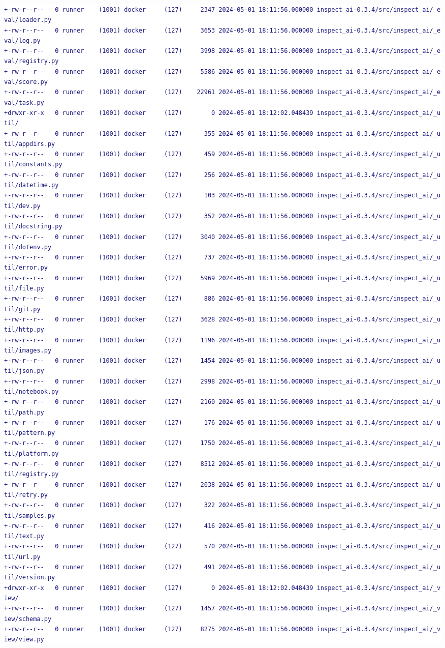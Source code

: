 ```diff
+-rw-r--r--   0 runner    (1001) docker     (127)     2347 2024-05-01 18:11:56.000000 inspect_ai-0.3.4/src/inspect_ai/_eval/loader.py
+-rw-r--r--   0 runner    (1001) docker     (127)     3653 2024-05-01 18:11:56.000000 inspect_ai-0.3.4/src/inspect_ai/_eval/log.py
+-rw-r--r--   0 runner    (1001) docker     (127)     3998 2024-05-01 18:11:56.000000 inspect_ai-0.3.4/src/inspect_ai/_eval/registry.py
+-rw-r--r--   0 runner    (1001) docker     (127)     5586 2024-05-01 18:11:56.000000 inspect_ai-0.3.4/src/inspect_ai/_eval/score.py
+-rw-r--r--   0 runner    (1001) docker     (127)    22961 2024-05-01 18:11:56.000000 inspect_ai-0.3.4/src/inspect_ai/_eval/task.py
+drwxr-xr-x   0 runner    (1001) docker     (127)        0 2024-05-01 18:12:02.048439 inspect_ai-0.3.4/src/inspect_ai/_util/
+-rw-r--r--   0 runner    (1001) docker     (127)      355 2024-05-01 18:11:56.000000 inspect_ai-0.3.4/src/inspect_ai/_util/appdirs.py
+-rw-r--r--   0 runner    (1001) docker     (127)      459 2024-05-01 18:11:56.000000 inspect_ai-0.3.4/src/inspect_ai/_util/constants.py
+-rw-r--r--   0 runner    (1001) docker     (127)      256 2024-05-01 18:11:56.000000 inspect_ai-0.3.4/src/inspect_ai/_util/datetime.py
+-rw-r--r--   0 runner    (1001) docker     (127)      103 2024-05-01 18:11:56.000000 inspect_ai-0.3.4/src/inspect_ai/_util/dev.py
+-rw-r--r--   0 runner    (1001) docker     (127)      352 2024-05-01 18:11:56.000000 inspect_ai-0.3.4/src/inspect_ai/_util/docstring.py
+-rw-r--r--   0 runner    (1001) docker     (127)     3040 2024-05-01 18:11:56.000000 inspect_ai-0.3.4/src/inspect_ai/_util/dotenv.py
+-rw-r--r--   0 runner    (1001) docker     (127)      737 2024-05-01 18:11:56.000000 inspect_ai-0.3.4/src/inspect_ai/_util/error.py
+-rw-r--r--   0 runner    (1001) docker     (127)     5969 2024-05-01 18:11:56.000000 inspect_ai-0.3.4/src/inspect_ai/_util/file.py
+-rw-r--r--   0 runner    (1001) docker     (127)      886 2024-05-01 18:11:56.000000 inspect_ai-0.3.4/src/inspect_ai/_util/git.py
+-rw-r--r--   0 runner    (1001) docker     (127)     3628 2024-05-01 18:11:56.000000 inspect_ai-0.3.4/src/inspect_ai/_util/http.py
+-rw-r--r--   0 runner    (1001) docker     (127)     1196 2024-05-01 18:11:56.000000 inspect_ai-0.3.4/src/inspect_ai/_util/images.py
+-rw-r--r--   0 runner    (1001) docker     (127)     1454 2024-05-01 18:11:56.000000 inspect_ai-0.3.4/src/inspect_ai/_util/json.py
+-rw-r--r--   0 runner    (1001) docker     (127)     2998 2024-05-01 18:11:56.000000 inspect_ai-0.3.4/src/inspect_ai/_util/notebook.py
+-rw-r--r--   0 runner    (1001) docker     (127)     2160 2024-05-01 18:11:56.000000 inspect_ai-0.3.4/src/inspect_ai/_util/path.py
+-rw-r--r--   0 runner    (1001) docker     (127)      176 2024-05-01 18:11:56.000000 inspect_ai-0.3.4/src/inspect_ai/_util/pattern.py
+-rw-r--r--   0 runner    (1001) docker     (127)     1750 2024-05-01 18:11:56.000000 inspect_ai-0.3.4/src/inspect_ai/_util/platform.py
+-rw-r--r--   0 runner    (1001) docker     (127)     8512 2024-05-01 18:11:56.000000 inspect_ai-0.3.4/src/inspect_ai/_util/registry.py
+-rw-r--r--   0 runner    (1001) docker     (127)     2038 2024-05-01 18:11:56.000000 inspect_ai-0.3.4/src/inspect_ai/_util/retry.py
+-rw-r--r--   0 runner    (1001) docker     (127)      322 2024-05-01 18:11:56.000000 inspect_ai-0.3.4/src/inspect_ai/_util/samples.py
+-rw-r--r--   0 runner    (1001) docker     (127)      416 2024-05-01 18:11:56.000000 inspect_ai-0.3.4/src/inspect_ai/_util/text.py
+-rw-r--r--   0 runner    (1001) docker     (127)      570 2024-05-01 18:11:56.000000 inspect_ai-0.3.4/src/inspect_ai/_util/url.py
+-rw-r--r--   0 runner    (1001) docker     (127)      491 2024-05-01 18:11:56.000000 inspect_ai-0.3.4/src/inspect_ai/_util/version.py
+drwxr-xr-x   0 runner    (1001) docker     (127)        0 2024-05-01 18:12:02.048439 inspect_ai-0.3.4/src/inspect_ai/_view/
+-rw-r--r--   0 runner    (1001) docker     (127)     1457 2024-05-01 18:11:56.000000 inspect_ai-0.3.4/src/inspect_ai/_view/schema.py
+-rw-r--r--   0 runner    (1001) docker     (127)     8275 2024-05-01 18:11:56.000000 inspect_ai-0.3.4/src/inspect_ai/_view/view.py
```